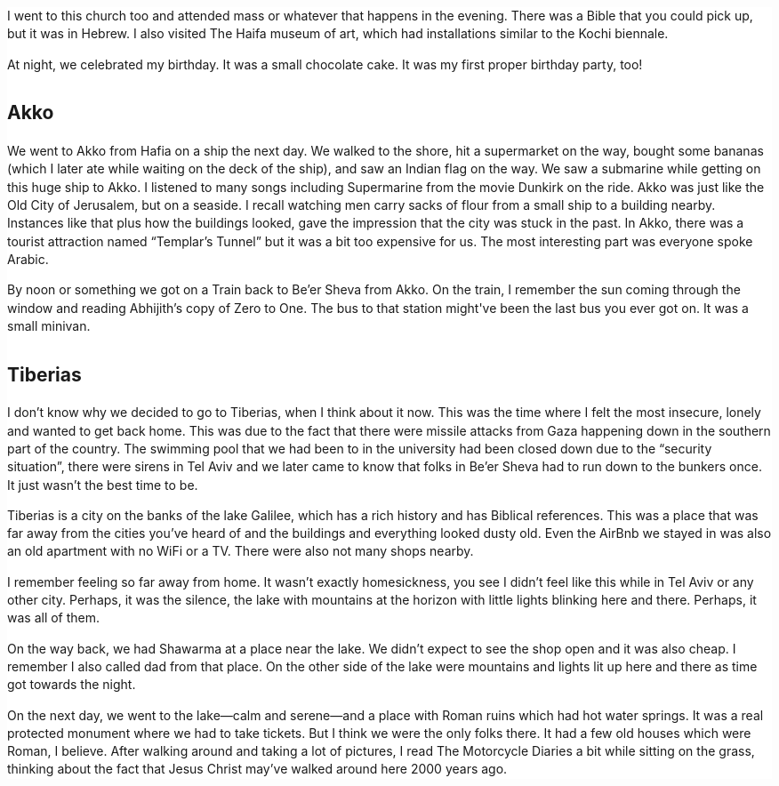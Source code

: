 
I went to this church too and attended mass or whatever that happens in the evening. There was a Bible that you could pick up, but it was in Hebrew. I also visited The Haifa museum of art, which had installations similar to the Kochi biennale.


At night, we celebrated my birthday. It was a small chocolate cake. It was my first proper birthday party, too!

## Akko

We went to Akko from Hafia on a ship the next day. We walked to the shore, hit a supermarket on the way, bought some bananas (which I later ate while waiting on the deck of the ship), and saw an Indian flag on the way. We saw a submarine while getting on this huge ship to Akko. I listened to many songs including Supermarine from the movie Dunkirk on the ride. Akko was just like the Old City of Jerusalem, but on a seaside. I recall watching men carry sacks of flour from a small ship to a building nearby. Instances like that plus how the buildings looked, gave the impression that the city was stuck in the past. In Akko, there was a tourist attraction named “Templar’s Tunnel” but it was a bit too expensive for us. The most interesting part was everyone spoke Arabic.


By noon or something we got on a Train back to Be’er Sheva from Akko. On the train, I remember the sun coming through the window and reading Abhijith’s copy of Zero to One. The bus to that station might've been the last bus you ever got on. It was a small minivan.

## Tiberias

I don’t know why we decided to go to Tiberias, when I think about it now. This was the time where I felt the most insecure, lonely and wanted to get back home. This was due to the fact that there were missile attacks from Gaza happening down in the southern part of the country. The swimming pool that we had been to in the university had been closed down due to the “security situation”, there were sirens in Tel Aviv and we later came to know that folks in Be’er Sheva had to run down to the bunkers once. It just wasn’t the best time to be.


Tiberias is a city on the banks of the lake Galilee, which has a rich history and has Biblical references. This was a place that was far away from the cities you’ve heard of and the buildings and everything looked dusty old. Even the AirBnb we stayed in was also an old apartment with no WiFi or a TV. There were also not many shops nearby.


I remember feeling so far away from home. It wasn’t exactly homesickness, you see I didn’t feel like this while in Tel Aviv or any other city. Perhaps, it was the silence, the lake with mountains at the horizon with little lights blinking here and there. Perhaps, it was all of them.


On the way back, we had Shawarma at a place near the lake. We didn’t expect to see the shop open and it was also cheap. I remember I also called dad from that place. On the other side of the lake were mountains and lights lit up here and there as time got towards the night.
 
On the next day, we went to the lake—calm and serene—and a place with Roman ruins which had hot water springs. It was a real protected monument where we had to take tickets. But I think we were the only folks there. It had a few old houses which were Roman, I believe. After walking around and taking a lot of pictures, I read The Motorcycle Diaries a bit while sitting on the grass, thinking about the fact that Jesus Christ may’ve walked around here 2000 years ago.

